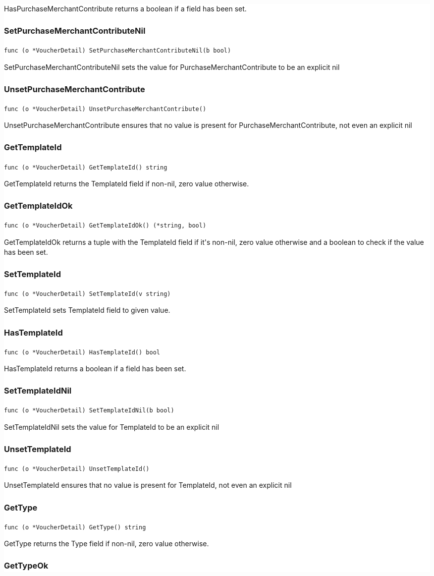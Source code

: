 HasPurchaseMerchantContribute returns a boolean if a field has been set.

### SetPurchaseMerchantContributeNil

`func (o *VoucherDetail) SetPurchaseMerchantContributeNil(b bool)`

 SetPurchaseMerchantContributeNil sets the value for PurchaseMerchantContribute to be an explicit nil

### UnsetPurchaseMerchantContribute
`func (o *VoucherDetail) UnsetPurchaseMerchantContribute()`

UnsetPurchaseMerchantContribute ensures that no value is present for PurchaseMerchantContribute, not even an explicit nil
### GetTemplateId

`func (o *VoucherDetail) GetTemplateId() string`

GetTemplateId returns the TemplateId field if non-nil, zero value otherwise.

### GetTemplateIdOk

`func (o *VoucherDetail) GetTemplateIdOk() (*string, bool)`

GetTemplateIdOk returns a tuple with the TemplateId field if it's non-nil, zero value otherwise
and a boolean to check if the value has been set.

### SetTemplateId

`func (o *VoucherDetail) SetTemplateId(v string)`

SetTemplateId sets TemplateId field to given value.

### HasTemplateId

`func (o *VoucherDetail) HasTemplateId() bool`

HasTemplateId returns a boolean if a field has been set.

### SetTemplateIdNil

`func (o *VoucherDetail) SetTemplateIdNil(b bool)`

 SetTemplateIdNil sets the value for TemplateId to be an explicit nil

### UnsetTemplateId
`func (o *VoucherDetail) UnsetTemplateId()`

UnsetTemplateId ensures that no value is present for TemplateId, not even an explicit nil
### GetType

`func (o *VoucherDetail) GetType() string`

GetType returns the Type field if non-nil, zero value otherwise.

### GetTypeOk

